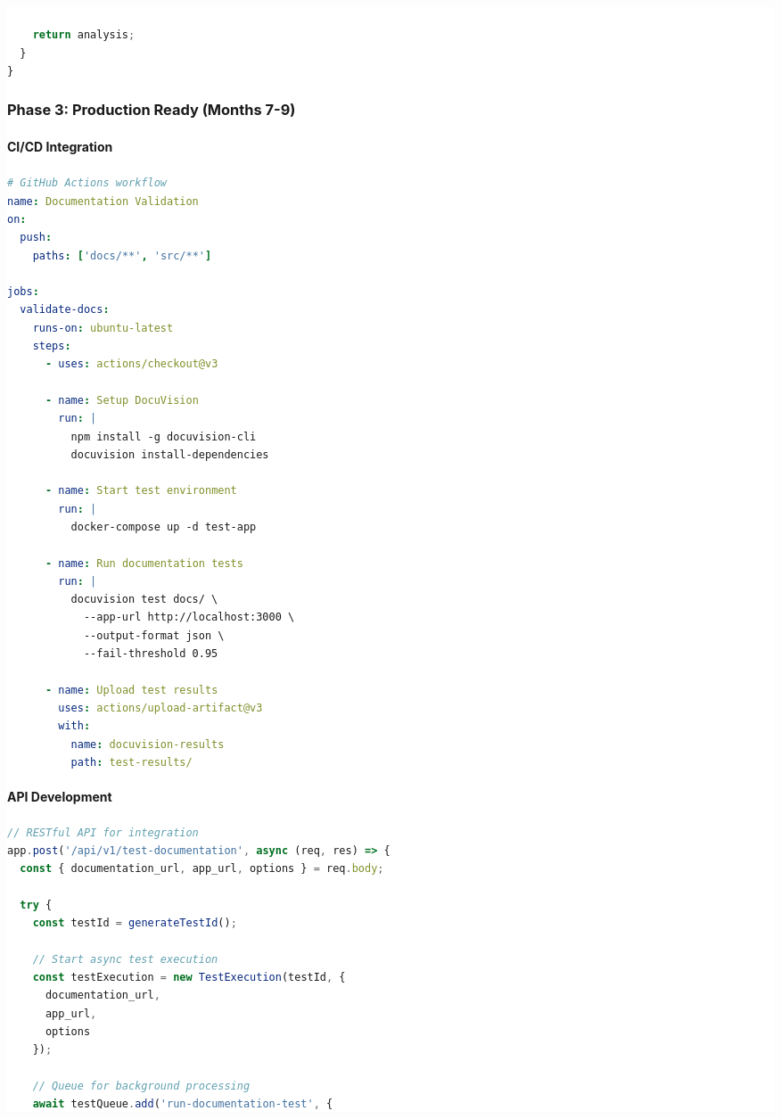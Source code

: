 ```javascript
    
    return analysis;
  }
}
```

### Phase 3: Production Ready (Months 7-9)

#### CI/CD Integration
```yaml
# GitHub Actions workflow
name: Documentation Validation
on:
  push:
    paths: ['docs/**', 'src/**']
  
jobs:
  validate-docs:
    runs-on: ubuntu-latest
    steps:
      - uses: actions/checkout@v3
      
      - name: Setup DocuVision
        run: |
          npm install -g docuvision-cli
          docuvision install-dependencies
          
      - name: Start test environment
        run: |
          docker-compose up -d test-app
          
      - name: Run documentation tests
        run: |
          docuvision test docs/ \
            --app-url http://localhost:3000 \
            --output-format json \
            --fail-threshold 0.95
            
      - name: Upload test results
        uses: actions/upload-artifact@v3
        with:
          name: docuvision-results
          path: test-results/
```

#### API Development
```javascript
// RESTful API for integration
app.post('/api/v1/test-documentation', async (req, res) => {
  const { documentation_url, app_url, options } = req.body;
  
  try {
    const testId = generateTestId();
    
    // Start async test execution
    const testExecution = new TestExecution(testId, {
      documentation_url,
      app_url,
      options
    });
    
    // Queue for background processing
    await testQueue.add('run-documentation-test', {
```
